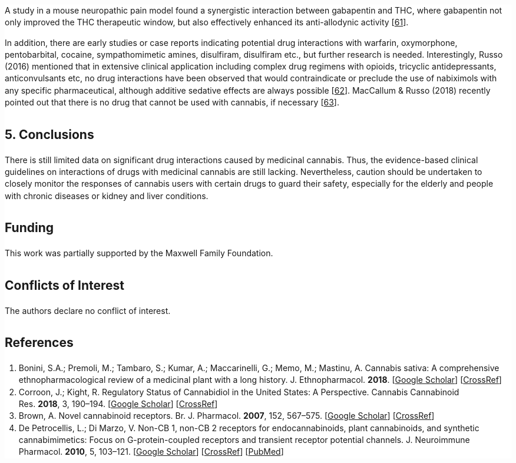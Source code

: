 A study in a mouse neuropathic pain model found a synergistic interaction between gabapentin and THC, where gabapentin not only improved the THC therapeutic window, but also effectively enhanced its anti-allodynic activity \[[61](https://www.mdpi.com/2305-6320/6/1/3/htm#B61-medicines-06-00003)\].

In addition, there are early studies or case reports indicating potential drug interactions with warfarin, oxymorphone, pentobarbital, cocaine, sympathomimetic amines, disulfiram, disulfiram etc., but further research is needed. Interestingly, Russo (2016) mentioned that in extensive clinical application including complex drug regimens with opioids, tricyclic antidepressants, anticonvulsants etc, no drug interactions have been observed that would contraindicate or preclude the use of nabiximols with any specific pharmaceutical, although additive sedative effects are always possible \[[62](https://www.mdpi.com/2305-6320/6/1/3/htm#B62-medicines-06-00003)\]. MacCallum & Russo (2018) recently pointed out that there is no drug that cannot be used with cannabis, if necessary \[[63](https://www.mdpi.com/2305-6320/6/1/3/htm#B63-medicines-06-00003)\].

## 5\. Conclusions

There is still limited data on significant drug interactions caused by medicinal cannabis. Thus, the evidence-based clinical guidelines on interactions of drugs with medicinal cannabis are still lacking. Nevertheless, caution should be undertaken to closely monitor the responses of cannabis users with certain drugs to guard their safety, especially for the elderly and people with chronic diseases or kidney and liver conditions.

## Funding

This work was partially supported by the Maxwell Family Foundation.

## Conflicts of Interest

The authors declare no conflict of interest.

## References

1. Bonini, S.A.; Premoli, M.; Tambaro, S.; Kumar, A.; Maccarinelli, G.; Memo, M.; Mastinu, A. Cannabis sativa: A comprehensive ethnopharmacological review of a medicinal plant with a long history. J. Ethnopharmacol. **2018**. \[[Google Scholar](https://scholar.google.com/scholar_lookup?title=Cannabis%20sativa:%20A%20comprehensive%20ethnopharmacological%20review%20of%20a%20medicinal%20plant%20with%20a%20long%20history&author=Bonini,+S.A.&author=Premoli,+M.&author=Tambaro,+S.&author=Kumar,+A.&author=Maccarinelli,+G.&author=Memo,+M.&author=Mastinu,+A.&publication_year=2018&journal=J.+Ethnopharmacol.&doi=10.1016/j.jep.2018.09.004)\] \[[CrossRef](https://dx.doi.org/10.1016/j.jep.2018.09.004)\]
2. Corroon, J.; Kight, R. Regulatory Status of Cannabidiol in the United States: A Perspective. Cannabis Cannabinoid Res. **2018**, 3, 190–194. \[[Google Scholar](https://scholar.google.com/scholar_lookup?title=Regulatory%20Status%20of%20Cannabidiol%20in%20the%20United%20States:%20A%20Perspective&author=Corroon,+J.&author=Kight,+R.&publication_year=2018&journal=Cannabis+Cannabinoid+Res.&volume=3&pages=190%E2%80%93194&doi=10.1089/can.2018.0030)\] \[[CrossRef](https://dx.doi.org/10.1089/can.2018.0030)\]
3. Brown, A. Novel cannabinoid receptors. Br. J. Pharmacol. **2007**, 152, 567–575. \[[Google Scholar](https://scholar.google.com/scholar_lookup?title=Novel%20cannabinoid%20receptors&author=Brown,+A.&publication_year=2007&journal=Br.+J.+Pharmacol.&volume=152&pages=567%E2%80%93575&doi=10.1038/sj.bjp.0707481)\] \[[CrossRef](https://dx.doi.org/10.1038/sj.bjp.0707481)\]
4. De Petrocellis, L.; Di Marzo, V. Non-CB 1, non-CB 2 receptors for endocannabinoids, plant cannabinoids, and synthetic cannabimimetics: Focus on G-protein-coupled receptors and transient receptor potential channels. J. Neuroimmune Pharmacol. **2010**, 5, 103–121. \[[Google Scholar](https://scholar.google.com/scholar_lookup?title=Non-CB%201,%20non-CB%202%20receptors%20for%20endocannabinoids,%20plant%20cannabinoids,%20and%20synthetic%20cannabimimetics:%20Focus%20on%20G-protein-coupled%20receptors%20and%20transient%20receptor%20potential%20channels&author=De+Petrocellis,+L.&author=Di+Marzo,+V.&publication_year=2010&journal=J.+Neuroimmune+Pharmacol.&volume=5&pages=103%E2%80%93121&doi=10.1007/s11481-009-9177-z&pmid=19847654)\] \[[CrossRef](https://dx.doi.org/10.1007/s11481-009-9177-z)\] \[[PubMed](https://www.ncbi.nlm.nih.gov/pubmed/19847654)\]